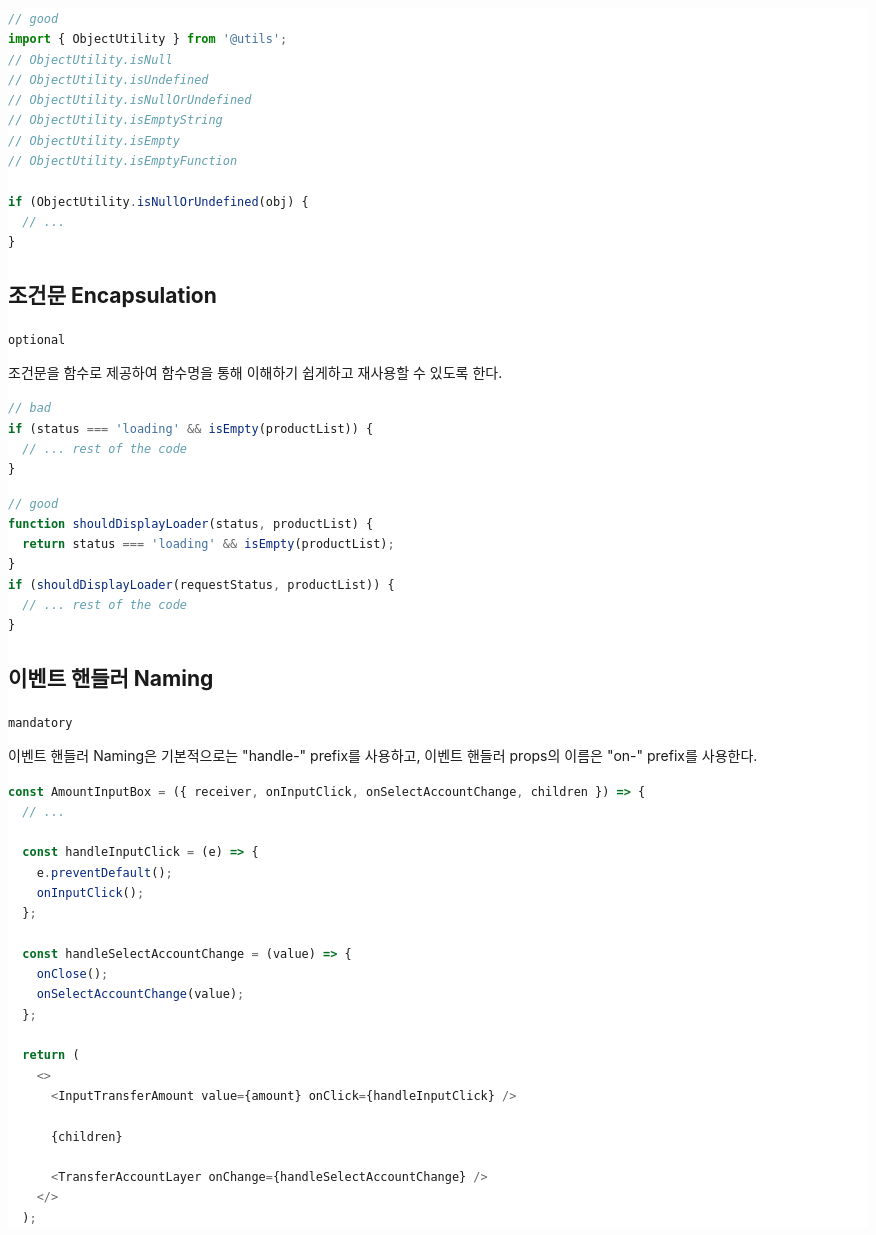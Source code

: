 ```js
// good
import { ObjectUtility } from '@utils';
// ObjectUtility.isNull
// ObjectUtility.isUndefined
// ObjectUtility.isNullOrUndefined
// ObjectUtility.isEmptyString
// ObjectUtility.isEmpty
// ObjectUtility.isEmptyFunction

if (ObjectUtility.isNullOrUndefined(obj) {
  // ...
}
```

## 조건문 Encapsulation

`optional`

조건문을 함수로 제공하여 함수명을 통해 이해하기 쉽게하고 재사용할 수 있도록 한다.

```js
// bad
if (status === 'loading' && isEmpty(productList)) {
  // ... rest of the code
}
```

```js
// good
function shouldDisplayLoader(status, productList) {
  return status === 'loading' && isEmpty(productList);
}
if (shouldDisplayLoader(requestStatus, productList)) {
  // ... rest of the code
}
```

## 이벤트 핸들러 Naming

`mandatory`

이벤트 핸들러 Naming은 기본적으로는 "handle-" prefix를 사용하고, 이벤트 핸들러 props의 이름은 "on-" prefix를 사용한다.

```js
const AmountInputBox = ({ receiver, onInputClick, onSelectAccountChange, children }) => {
  // ...

  const handleInputClick = (e) => {
    e.preventDefault();
    onInputClick();
  };

  const handleSelectAccountChange = (value) => {
    onClose();
    onSelectAccountChange(value);
  };

  return (
    <>
      <InputTransferAmount value={amount} onClick={handleInputClick} />

      {children}

      <TransferAccountLayer onChange={handleSelectAccountChange} />
    </>
  );
```